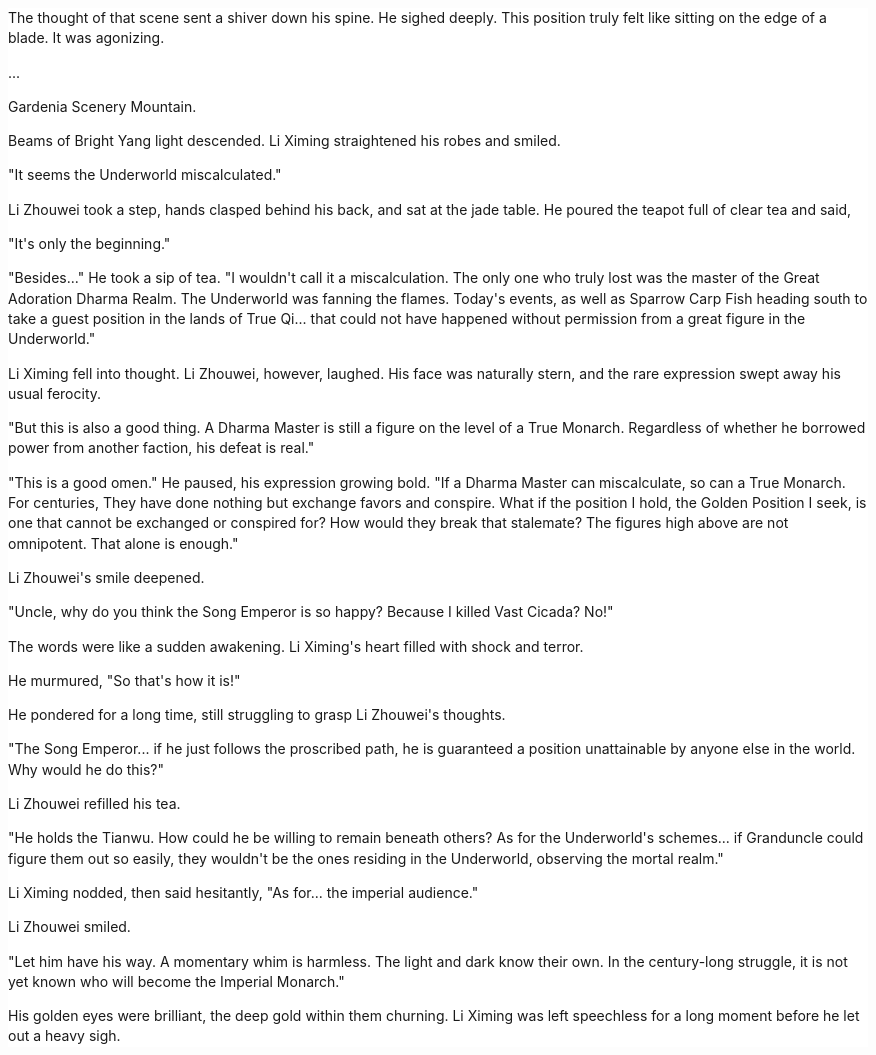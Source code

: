 The thought of that scene sent a shiver down his spine. He sighed deeply. This position truly felt like sitting on the edge of a blade. It was agonizing.

...

Gardenia Scenery Mountain.

Beams of Bright Yang light descended. Li Ximing straightened his robes and smiled.

"It seems the Underworld miscalculated."

Li Zhouwei took a step, hands clasped behind his back, and sat at the jade table. He poured the teapot full of clear tea and said,

"It's only the beginning."

"Besides..." He took a sip of tea. "I wouldn't call it a miscalculation. The only one who truly lost was the master of the Great Adoration Dharma Realm. The Underworld was fanning the flames. Today's events, as well as Sparrow Carp Fish heading south to take a guest position in the lands of True Qi... that could not have happened without permission from a great figure in the Underworld."

Li Ximing fell into thought. Li Zhouwei, however, laughed. His face was naturally stern, and the rare expression swept away his usual ferocity.

"But this is also a good thing. A Dharma Master is still a figure on the level of a True Monarch. Regardless of whether he borrowed power from another faction, his defeat is real."

"This is a good omen." He paused, his expression growing bold. "If a Dharma Master can miscalculate, so can a True Monarch. For centuries, They have done nothing but exchange favors and conspire. What if the position I hold, the Golden Position I seek, is one that cannot be exchanged or conspired for? How would they break that stalemate? The figures high above are not omnipotent. That alone is enough."

Li Zhouwei's smile deepened.

"Uncle, why do you think the Song Emperor is so happy? Because I killed Vast Cicada? No!"

The words were like a sudden awakening. Li Ximing's heart filled with shock and terror.

He murmured, "So that's how it is!"

He pondered for a long time, still struggling to grasp Li Zhouwei's thoughts.

"The Song Emperor... if he just follows the proscribed path, he is guaranteed a position unattainable by anyone else in the world. Why would he do this?"

Li Zhouwei refilled his tea.

"He holds the Tianwu. How could he be willing to remain beneath others? As for the Underworld's schemes... if Granduncle could figure them out so easily, they wouldn't be the ones residing in the Underworld, observing the mortal realm."

Li Ximing nodded, then said hesitantly, "As for... the imperial audience."

Li Zhouwei smiled.

"Let him have his way. A momentary whim is harmless. The light and dark know their own. In the century-long struggle, it is not yet known who will become the Imperial Monarch."

His golden eyes were brilliant, the deep gold within them churning. Li Ximing was left speechless for a long moment before he let out a heavy sigh.
